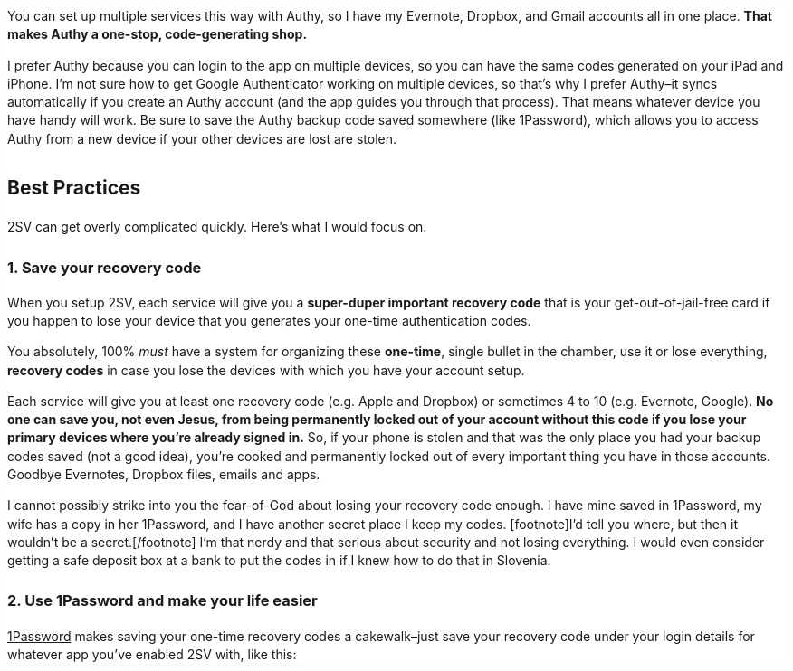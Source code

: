 You can set up multiple services this way with Authy, so I have my Evernote, Dropbox, and Gmail accounts all in one place. **That makes Authy a one-stop, code-generating shop.**

I prefer Authy because you can login to the app on multiple devices, so you can have the same codes generated on your iPad and iPhone. I’m not sure how to get Google Authenticator working on multiple devices, so that’s why I prefer Authy–it syncs automatically if you create an Authy account (and the app guides you through that process). That means whatever device you have handy will work. Be sure to save the Authy backup code saved somewhere (like 1Password), which allows you to access Authy from a new device if your other devices are lost are stolen.

## Best Practices

2SV can get overly complicated quickly. Here’s what I would focus on.

### 1. Save your recovery code

When you setup 2SV, each service will give you a **super-duper important recovery code** that is your get-out-of-jail-free card if you happen to lose your device that you generates your one-time authentication codes.

You absolutely, 100% _must_ have a system for organizing these **one-time**, single bullet in the chamber, use it or lose everything, **recovery codes** in case you lose the devices with which you have your account setup.

Each service will give you at least one recovery code (e.g. Apple and Dropbox) or sometimes 4 to 10 (e.g. Evernote, Google). **No one can save you, not even Jesus, from being permanently locked out of your account without this code if you lose your primary devices where you’re already signed in.** So, if your phone is stolen and that was the only place you had your backup codes saved (not a good idea), you’re cooked and permanently locked out of every important thing you have in those accounts. Goodbye Evernotes, Dropbox files, emails and apps.

I cannot possibly strike into you the fear-of-God about losing your recovery code enough. I have mine saved in 1Password, my wife has a copy in her 1Password, and I have another secret place I keep my codes. [footnote]I’d tell you where, but then it wouldn’t be a secret.[/footnote] I’m that nerdy and that serious about security and not losing everything. I would even consider getting a safe deposit box at a bank to put the codes in if I knew how to do that in Slovenia.

### 2. Use 1Password and make your life easier

[1Password](https://jshirk.com/blog/1password) makes saving your one-time recovery codes a cakewalk–just save your recovery code under your login details for whatever app you’ve enabled 2SV with, like this:
